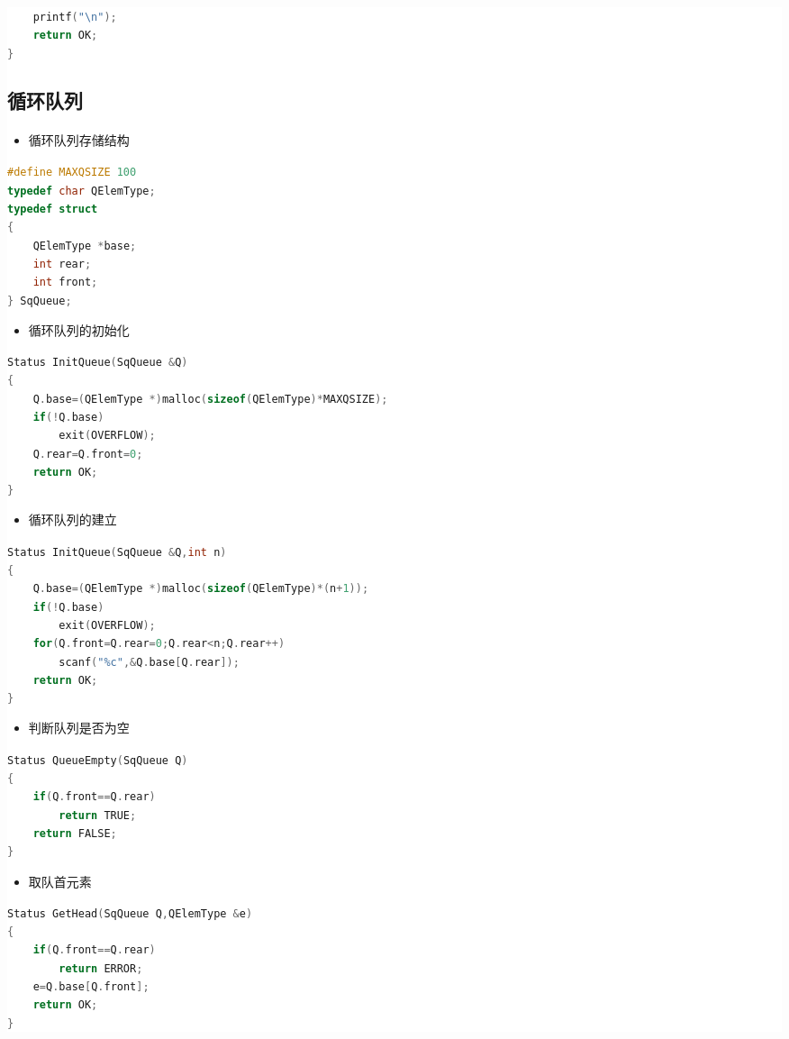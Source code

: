 ```c
    printf("\n");
    return OK;
}
```
<span id="3"></span>
## 循环队列
<span id="3.1"></span>
* 循环队列存储结构
```c
#define MAXQSIZE 100
typedef char QElemType;
typedef struct
{
    QElemType *base;
    int rear;
    int front;
} SqQueue;
```
<span id="3.2"></span>
* 循环队列的初始化
```c
Status InitQueue(SqQueue &Q)
{
    Q.base=(QElemType *)malloc(sizeof(QElemType)*MAXQSIZE); 
    if(!Q.base)
        exit(OVERFLOW);
    Q.rear=Q.front=0;
    return OK;
}
```
<span id="3.3"></span>
* 循环队列的建立
```c
Status InitQueue(SqQueue &Q,int n)
{
    Q.base=(QElemType *)malloc(sizeof(QElemType)*(n+1)); 
    if(!Q.base)
        exit(OVERFLOW);
    for(Q.front=Q.rear=0;Q.rear<n;Q.rear++)
        scanf("%c",&Q.base[Q.rear]);
    return OK;
}
```
<span id="3.4"></span>
* 判断队列是否为空
```c
Status QueueEmpty(SqQueue Q)
{
    if(Q.front==Q.rear)
        return TRUE;
    return FALSE;
}
```
<span id="3.5"></span>
* 取队首元素
```c
Status GetHead(SqQueue Q,QElemType &e)
{
    if(Q.front==Q.rear)
        return ERROR;
    e=Q.base[Q.front];
    return OK;
}
```